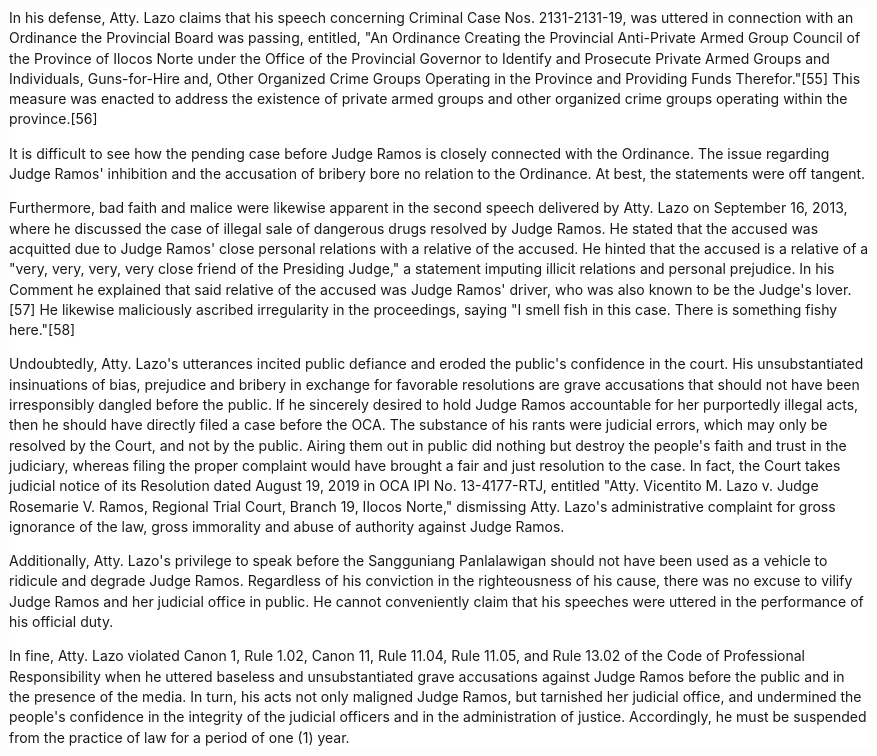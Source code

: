   

In his defense, Atty. Lazo claims that his speech concerning Criminal Case Nos. 2131-2131-19, was uttered in connection with an Ordinance the Provincial Board was passing, entitled, "An Ordinance Creating the Provincial Anti-Private Armed Group Council of the Province of Ilocos Norte under the Office of the Provincial Governor to Identify and Prosecute Private Armed Groups and Individuals, Guns-for-Hire and, Other Organized Crime Groups Operating in the Province and Providing Funds Therefor."[55] This measure was enacted to address the existence of private armed groups and other organized crime groups operating within the province.[56]

  

It is difficult to see how the pending case before Judge Ramos is closely connected with the Ordinance. The issue regarding Judge Ramos' inhibition and the accusation of bribery bore no relation to the Ordinance. At best, the statements were off tangent.

  

Furthermore, bad faith and malice were likewise apparent in the second speech delivered by Atty. Lazo on September 16, 2013, where he discussed the case of illegal sale of dangerous drugs resolved by Judge Ramos. He stated that the accused was acquitted due to Judge Ramos' close personal relations with a relative of the accused. He hinted that the accused is a relative of a "very, very, very, very close friend of the Presiding Judge," a statement imputing illicit relations and personal prejudice. In his Comment he explained that said relative of the accused was Judge Ramos' driver, who was also known to be the Judge's lover.[57] He likewise maliciously ascribed irregularity in the proceedings, saying "I smell fish in this case. There is something fishy here."[58]

  

Undoubtedly, Atty. Lazo's utterances incited public defiance and eroded the public's confidence in the court. His unsubstantiated insinuations of bias, prejudice and bribery in exchange for favorable resolutions are grave accusations that should not have been irresponsibly dangled before the public. If he sincerely desired to hold Judge Ramos accountable for her purportedly illegal acts, then he should have directly filed a case before the OCA. The substance of his rants were judicial errors, which may only be resolved by the Court, and not by the public. Airing them out in public did nothing but destroy the people's faith and trust in the judiciary, whereas filing the proper complaint would have brought a fair and just resolution to the case. In fact, the Court takes judicial notice of its Resolution dated August 19, 2019 in OCA IPI No. 13-4177-RTJ, entitled "Atty. Vicentito M. Lazo v. Judge Rosemarie V. Ramos, Regional Trial Court, Branch 19, Ilocos Norte," dismissing Atty. Lazo's administrative complaint for gross ignorance of the law, gross immorality and abuse of authority against Judge Ramos.

  

Additionally, Atty. Lazo's privilege to speak before the Sangguniang Panlalawigan should not have been used as a vehicle to ridicule and degrade Judge Ramos. Regardless of his conviction in the righteousness of his cause, there was no excuse to vilify Judge Ramos and her judicial office in public. He cannot conveniently claim that his speeches were uttered in the performance of his official duty.

  

In fine, Atty. Lazo violated Canon 1, Rule 1.02, Canon 11, Rule 11.04, Rule 11.05, and Rule 13.02 of the Code of Professional Responsibility when he uttered baseless and unsubstantiated grave accusations against Judge Ramos before the public and in the presence of the media. In turn, his acts not only maligned Judge Ramos, but tarnished her judicial office, and undermined the people's confidence in the integrity of the judicial officers and in the administration of justice. Accordingly, he must be suspended from the practice of law for a period of one (1) year.

  
